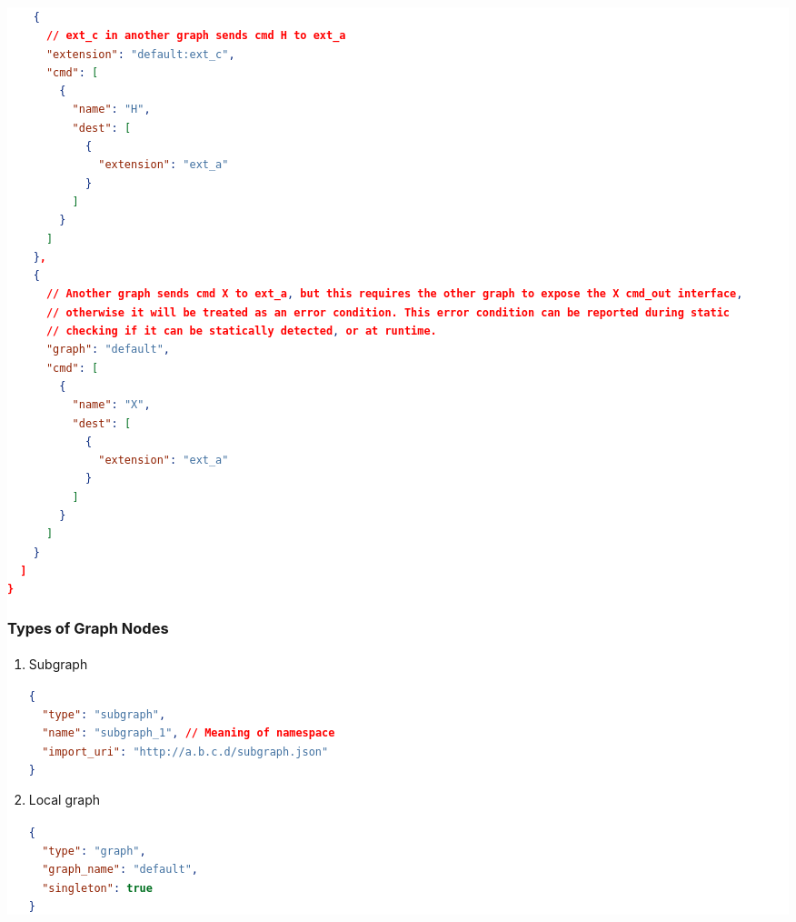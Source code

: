 ```json
    {
      // ext_c in another graph sends cmd H to ext_a
      "extension": "default:ext_c",
      "cmd": [
        {
          "name": "H",
          "dest": [
            {
              "extension": "ext_a"
            }
          ]
        }
      ]
    },
    {
      // Another graph sends cmd X to ext_a, but this requires the other graph to expose the X cmd_out interface,
      // otherwise it will be treated as an error condition. This error condition can be reported during static
      // checking if it can be statically detected, or at runtime.
      "graph": "default",
      "cmd": [
        {
          "name": "X",
          "dest": [
            {
              "extension": "ext_a"
            }
          ]
        }
      ]
    }
  ]
}
```

### Types of Graph Nodes

1. Subgraph

   ```json
   {
     "type": "subgraph",
     "name": "subgraph_1", // Meaning of namespace
     "import_uri": "http://a.b.c.d/subgraph.json"
   }
   ```

2. Local graph

   ```json
   {
     "type": "graph",
     "graph_name": "default",
     "singleton": true
   }
   ```
